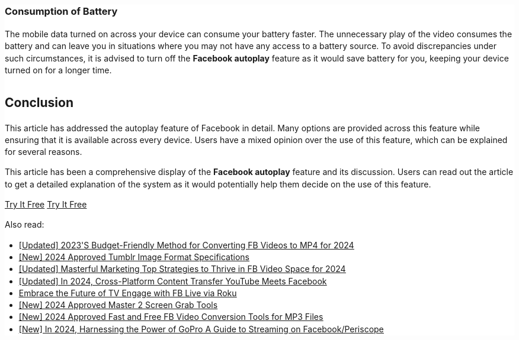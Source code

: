 ### Consumption of Battery

The mobile data turned on across your device can consume your battery faster. The unnecessary play of the video consumes the battery and can leave you in situations where you may not have any access to a battery source. To avoid discrepancies under such circumstances, it is advised to turn off the **Facebook autoplay** feature as it would save battery for you, keeping your device turned on for a longer time.

## Conclusion

This article has addressed the autoplay feature of Facebook in detail. Many options are provided across this feature while ensuring that it is available across every device. Users have a mixed opinion over the use of this feature, which can be explained for several reasons.

This article has been a comprehensive display of the **Facebook autoplay** feature and its discussion. Users can read out the article to get a detailed explanation of the system as it would potentially help them decide on the use of this feature.

[Try It Free](https://tools.techidaily.com/wondershare/filmora/download/) [Try It Free](https://tools.techidaily.com/wondershare/filmora/download/)

<ins class="adsbygoogle"
     style="display:block"
     data-ad-format="autorelaxed"
     data-ad-client="ca-pub-7571918770474297"
     data-ad-slot="1223367746"></ins>

<ins class="adsbygoogle"
     style="display:block"
     data-ad-format="autorelaxed"
     data-ad-client="ca-pub-7571918770474297"
     data-ad-slot="1223367746"></ins>



<ins class="adsbygoogle"
     style="display:block"
     data-ad-client="ca-pub-7571918770474297"
     data-ad-slot="8358498916"
     data-ad-format="auto"
     data-full-width-responsive="true"></ins>

<span class="atpl-alsoreadstyle">Also read:</span>
<div><ul>
<li><a href="https://facebook-video-files.techidaily.com/updated-2023s-budget-friendly-method-for-converting-fb-videos-to-mp4-for-2024/"><u>[Updated] 2023'S Budget-Friendly Method for Converting FB Videos to MP4 for 2024</u></a></li>
<li><a href="https://facebook-video-files.techidaily.com/new-2024-approved-tumblr-image-format-specifications/"><u>[New] 2024 Approved  Tumblr Image Format Specifications</u></a></li>
<li><a href="https://facebook-video-files.techidaily.com/updated-masterful-marketing-top-strategies-to-thrive-in-fb-video-space-for-2024/"><u>[Updated] Masterful Marketing  Top Strategies to Thrive in FB Video Space for 2024</u></a></li>
<li><a href="https://facebook-video-files.techidaily.com/updated-in-2024-cross-platform-content-transfer-youtube-meets-facebook/"><u>[Updated] In 2024, Cross-Platform Content Transfer  YouTube Meets Facebook</u></a></li>
<li><a href="https://facebook-video-files.techidaily.com/embrace-the-future-of-tv-engage-with-fb-live-via-roku/"><u>Embrace the Future of TV  Engage with FB Live via Roku</u></a></li>
<li><a href="https://facebook-video-files.techidaily.com/new-2024-approved-master-2-screen-grab-tools/"><u>[New] 2024 Approved  Master 2 Screen Grab Tools</u></a></li>
<li><a href="https://facebook-video-files.techidaily.com/new-2024-approved-fast-and-free-fb-video-conversion-tools-for-mp3-files/"><u>[New] 2024 Approved  Fast and Free  FB Video Conversion Tools for MP3 Files</u></a></li>
<li><a href="https://facebook-video-files.techidaily.com/new-in-2024-harnessing-the-power-of-gopro-a-guide-to-streaming-on-facebookperiscope/"><u>[New] In 2024, Harnessing the Power of GoPro  A Guide to Streaming on Facebook/Periscope</u></a></li>